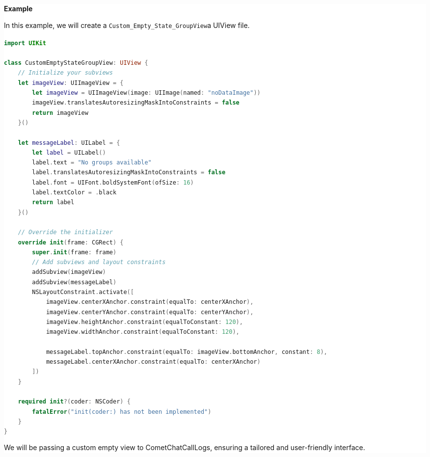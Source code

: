 </TabItem>

</Tabs>

**Example**



In this example, we will create a `Custom_Empty_State_GroupView`a UIView file.

```swift
import UIKit

class CustomEmptyStateGroupView: UIView {
    // Initialize your subviews
    let imageView: UIImageView = {
        let imageView = UIImageView(image: UIImage(named: "noDataImage"))
        imageView.translatesAutoresizingMaskIntoConstraints = false
        return imageView
    }()

    let messageLabel: UILabel = {
        let label = UILabel()
        label.text = "No groups available"
        label.translatesAutoresizingMaskIntoConstraints = false
        label.font = UIFont.boldSystemFont(ofSize: 16)
        label.textColor = .black
        return label
    }()

    // Override the initializer
    override init(frame: CGRect) {
        super.init(frame: frame)
        // Add subviews and layout constraints
        addSubview(imageView)
        addSubview(messageLabel)
        NSLayoutConstraint.activate([
            imageView.centerXAnchor.constraint(equalTo: centerXAnchor),
            imageView.centerYAnchor.constraint(equalTo: centerYAnchor),
            imageView.heightAnchor.constraint(equalToConstant: 120),
            imageView.widthAnchor.constraint(equalToConstant: 120),

            messageLabel.topAnchor.constraint(equalTo: imageView.bottomAnchor, constant: 8),
            messageLabel.centerXAnchor.constraint(equalTo: centerXAnchor)
        ])
    }

    required init?(coder: NSCoder) {
        fatalError("init(coder:) has not been implemented")
    }
}
```

We will be passing a custom empty view to CometChatCallLogs, ensuring a tailored and user-friendly interface.
